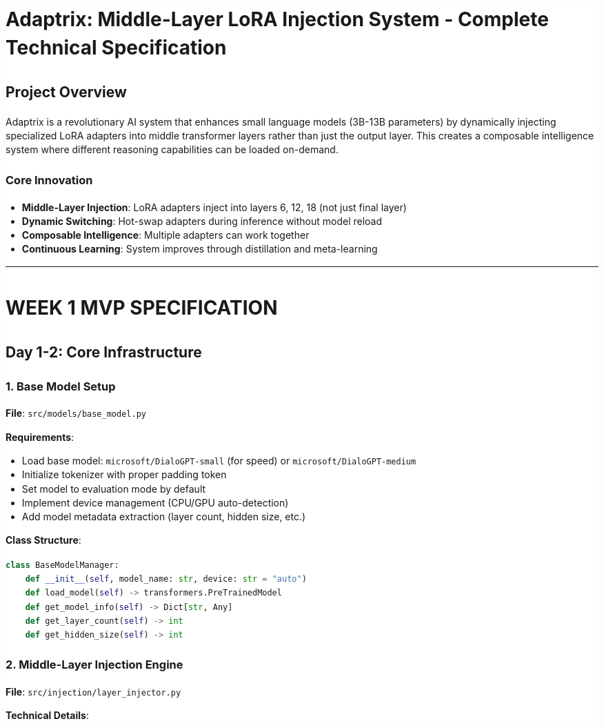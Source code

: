 # Adaptrix: Middle-Layer LoRA Injection System - Complete Technical Specification

## Project Overview

Adaptrix is a revolutionary AI system that enhances small language models (3B-13B parameters) by dynamically injecting specialized LoRA adapters into middle transformer layers rather than just the output layer. This creates a composable intelligence system where different reasoning capabilities can be loaded on-demand.

### Core Innovation

- **Middle-Layer Injection**: LoRA adapters inject into layers 6, 12, 18 (not just final layer)
- **Dynamic Switching**: Hot-swap adapters during inference without model reload
- **Composable Intelligence**: Multiple adapters can work together
- **Continuous Learning**: System improves through distillation and meta-learning

---

# WEEK 1 MVP SPECIFICATION

## Day 1-2: Core Infrastructure

### 1. Base Model Setup

**File**: `src/models/base_model.py`

**Requirements**:

- Load base model: `microsoft/DialoGPT-small` (for speed) or `microsoft/DialoGPT-medium`
- Initialize tokenizer with proper padding token
- Set model to evaluation mode by default
- Implement device management (CPU/GPU auto-detection)
- Add model metadata extraction (layer count, hidden size, etc.)

**Class Structure**:

```python
class BaseModelManager:
    def __init__(self, model_name: str, device: str = "auto")
    def load_model(self) -> transformers.PreTrainedModel
    def get_model_info(self) -> Dict[str, Any]
    def get_layer_count(self) -> int
    def get_hidden_size(self) -> int
```

### 2. Middle-Layer Injection Engine

**File**: `src/injection/layer_injector.py`

**Technical Details**:
